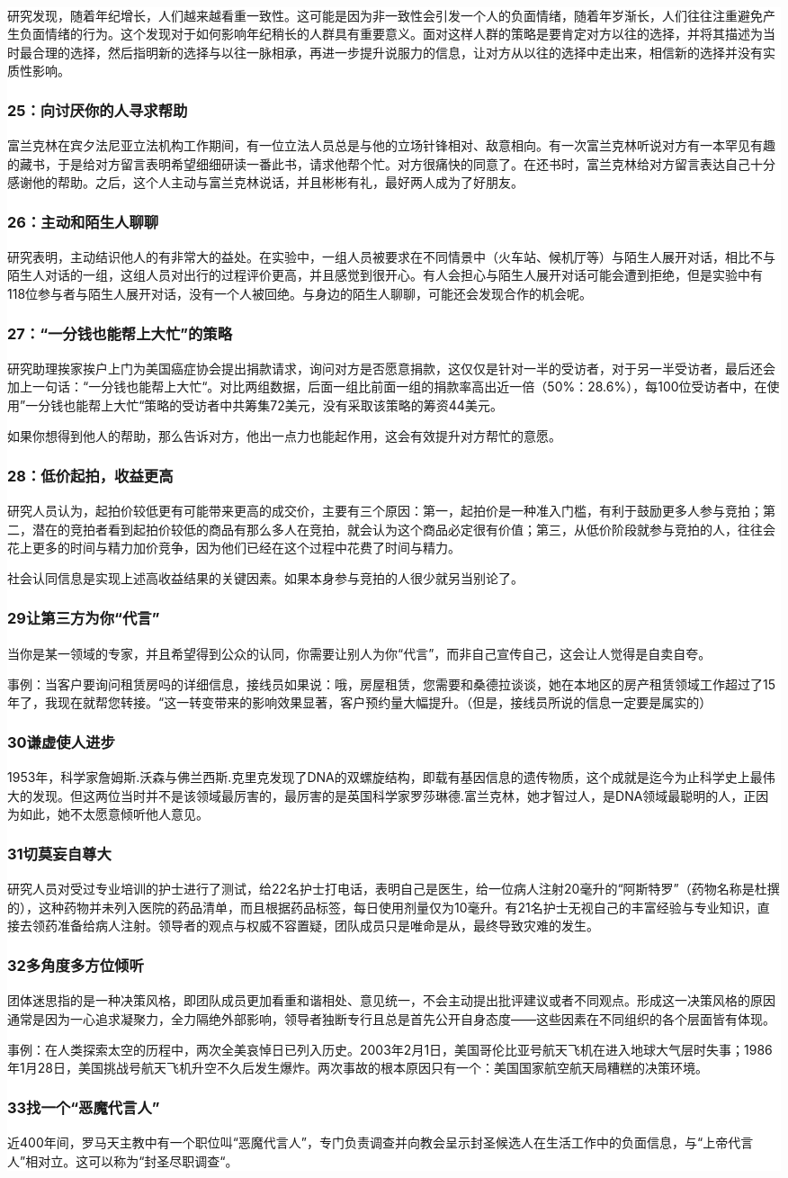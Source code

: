 研究发现，随着年纪增长，人们越来越看重一致性。这可能是因为非一致性会引发一个人的负面情绪，随着年岁渐长，人们往往注重避免产生负面情绪的行为。这个发现对于如何影响年纪稍长的人群具有重要意义。面对这样人群的策略是要肯定对方以往的选择，并将其描述为当时最合理的选择，然后指明新的选择与以往一脉相承，再进一步提升说服力的信息，让对方从以往的选择中走出来，相信新的选择并没有实质性影响。

### **25：向讨厌你的人寻求帮助**

富兰克林在宾夕法尼亚立法机构工作期间，有一位立法人员总是与他的立场针锋相对、敌意相向。有一次富兰克林听说对方有一本罕见有趣的藏书，于是给对方留言表明希望细细研读一番此书，请求他帮个忙。对方很痛快的同意了。在还书时，富兰克林给对方留言表达自己十分感谢他的帮助。之后，这个人主动与富兰克林说话，并且彬彬有礼，最好两人成为了好朋友。

### **26：主动和陌生人聊聊**

研究表明，主动结识他人的有非常大的益处。在实验中，一组人员被要求在不同情景中（火车站、候机厅等）与陌生人展开对话，相比不与陌生人对话的一组，这组人员对出行的过程评价更高，并且感觉到很开心。有人会担心与陌生人展开对话可能会遭到拒绝，但是实验中有118位参与者与陌生人展开对话，没有一个人被回绝。与身边的陌生人聊聊，可能还会发现合作的机会呢。

### 27：“一分钱也能帮上大忙”的策略

研究助理挨家挨户上门为美国癌症协会提出捐款请求，询问对方是否愿意捐款，这仅仅是针对一半的受访者，对于另一半受访者，最后还会加上一句话：“一分钱也能帮上大忙“。对比两组数据，后面一组比前面一组的捐款率高出近一倍（50%：28.6%），每100位受访者中，在使用”一分钱也能帮上大忙“策略的受访者中共筹集72美元，没有采取该策略的筹资44美元。

如果你想得到他人的帮助，那么告诉对方，他出一点力也能起作用，这会有效提升对方帮忙的意愿。

### **28：低价起拍，收益更高**

研究人员认为，起拍价较低更有可能带来更高的成交价，主要有三个原因：第一，起拍价是一种准入门槛，有利于鼓励更多人参与竞拍；第二，潜在的竞拍者看到起拍价较低的商品有那么多人在竞拍，就会认为这个商品必定很有价值；第三，从低价阶段就参与竞拍的人，往往会花上更多的时间与精力加价竞争，因为他们已经在这个过程中花费了时间与精力。

社会认同信息是实现上述高收益结果的关键因素。如果本身参与竞拍的人很少就另当别论了。

### **29让第三方为你“代言”**

当你是某一领域的专家，并且希望得到公众的认同，你需要让别人为你“代言”，而非自己宣传自己，这会让人觉得是自卖自夸。

事例：当客户要询问租赁房吗的详细信息，接线员如果说：哦，房屋租赁，您需要和桑德拉谈谈，她在本地区的房产租赁领域工作超过了15年了，我现在就帮您转接。“这一转变带来的影响效果显著，客户预约量大幅提升。（但是，接线员所说的信息一定要是属实的）

### 30谦虚使人进步

1953年，科学家詹姆斯.沃森与佛兰西斯.克里克发现了DNA的双螺旋结构，即载有基因信息的遗传物质，这个成就是迄今为止科学史上最伟大的发现。但这两位当时并不是该领域最厉害的，最厉害的是英国科学家罗莎琳德.富兰克林，她才智过人，是DNA领域最聪明的人，正因为如此，她不太愿意倾听他人意见。

### 31切莫妄自尊大

研究人员对受过专业培训的护士进行了测试，给22名护士打电话，表明自己是医生，给一位病人注射20毫升的“阿斯特罗”（药物名称是杜撰的），这种药物并未列入医院的药品清单，而且根据药品标签，每日使用剂量仅为10毫升。有21名护士无视自己的丰富经验与专业知识，直接去领药准备给病人注射。领导者的观点与权威不容置疑，团队成员只是唯命是从，最终导致灾难的发生。

### 32多角度多方位倾听

团体迷思指的是一种决策风格，即团队成员更加看重和谐相处、意见统一，不会主动提出批评建议或者不同观点。形成这一决策风格的原因通常是因为一心追求凝聚力，全力隔绝外部影响，领导者独断专行且总是首先公开自身态度——这些因素在不同组织的各个层面皆有体现。

事例：在人类探索太空的历程中，两次全美哀悼日已列入历史。2003年2月1日，美国哥伦比亚号航天飞机在进入地球大气层时失事；1986年1月28日，美国挑战号航天飞机升空不久后发生爆炸。两次事故的根本原因只有一个：美国国家航空航天局糟糕的决策环境。

### 33找一个“恶魔代言人”

近400年间，罗马天主教中有一个职位叫“恶魔代言人”，专门负责调查并向教会呈示封圣候选人在生活工作中的负面信息，与“上帝代言人”相对立。这可以称为“封圣尽职调查“。
